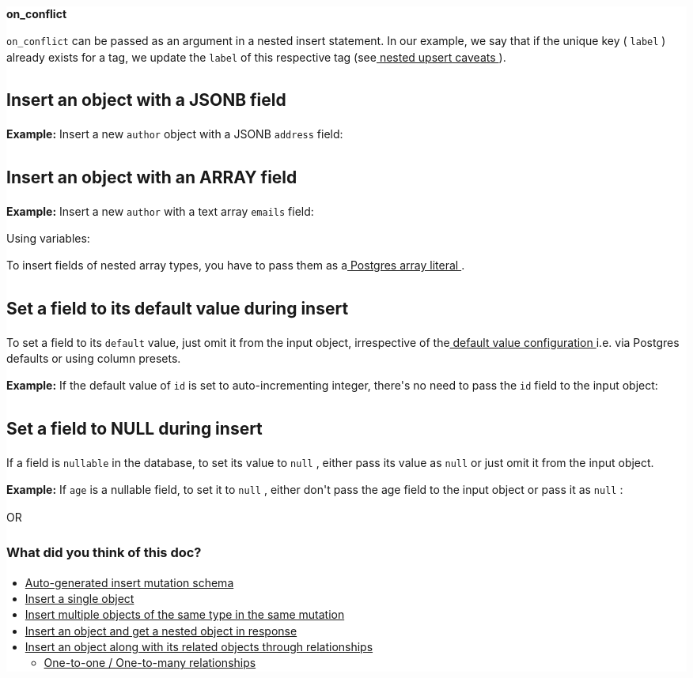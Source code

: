  **on_conflict** 

 `on_conflict` can be passed as an argument in a nested insert statement. In our example, we say that if the unique key
( `label` ) already exists for a tag, we update the `label` of this respective tag (see[ nested upsert caveats ](https://hasura.io/docs/latest/mutations/postgres/upsert/#pg-nested-upsert-caveats)).

## Insert an object with a JSONB field​

 **Example:** Insert a new `author` object with a JSONB `address` field:

## Insert an object with an ARRAY field​

 **Example:** Insert a new `author` with a text array `emails` field:

Using variables:

To insert fields of nested array types, you have to pass them as a[ Postgres array literal ](https://www.postgresql.org/docs/current/arrays.html#ARRAYS-INPUT).

## Set a field to its default value during insert​

To set a field to its `default` value, just omit it from the input object, irrespective of the[ default value configuration ](https://hasura.io/docs/latest/schema/postgres/default-values/postgres-defaults/)i.e. via Postgres defaults or using
column presets.

 **Example:** If the default value of `id` is set to auto-incrementing integer, there's no need to pass the `id` field to
the input object:

## Set a field to NULL during insert​

If a field is `nullable` in the database, to set its value to `null` , either pass its value as `null` or just omit it
from the input object.

 **Example:** If `age` is a nullable field, to set it to `null` , either don't pass the age field to the input object or
pass it as `null` :

OR

### What did you think of this doc?

- [ Auto-generated insert mutation schema ](https://hasura.io/docs/latest/mutations/postgres/insert/#pg-nested-inserts/#auto-generated-insert-mutation-schema)
- [ Insert a single object ](https://hasura.io/docs/latest/mutations/postgres/insert/#pg-nested-inserts/#insert-a-single-object)
- [ Insert multiple objects of the same type in the same mutation ](https://hasura.io/docs/latest/mutations/postgres/insert/#pg-nested-inserts/#insert-multiple-objects-of-the-same-type-in-the-same-mutation)
- [ Insert an object and get a nested object in response ](https://hasura.io/docs/latest/mutations/postgres/insert/#pg-nested-inserts/#insert-an-object-and-get-a-nested-object-in-response)
- [ Insert an object along with its related objects through relationships ](https://hasura.io/docs/latest/mutations/postgres/insert/#pg-nested-inserts/#pg-nested-inserts)
    - [ One-to-one / One-to-many relationships ](https://hasura.io/docs/latest/mutations/postgres/insert/#pg-nested-inserts/#one-to-one--one-to-many-relationships)
